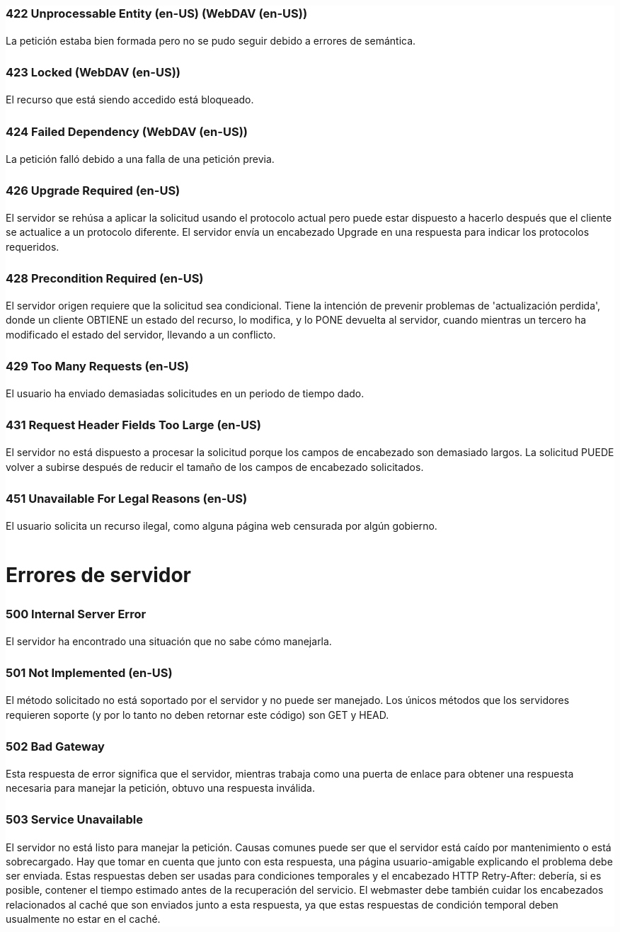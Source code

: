 ### 422 Unprocessable Entity (en-US) (WebDAV (en-US))
La petición estaba bien formada pero no se pudo seguir debido a errores de semántica.

### 423 Locked (WebDAV (en-US))
El recurso que está siendo accedido está bloqueado.

### 424 Failed Dependency (WebDAV (en-US))
La petición falló debido a una falla de una petición previa.

### 426 Upgrade Required (en-US)
El servidor se rehúsa a aplicar la solicitud usando el protocolo actual pero puede estar dispuesto a hacerlo después que el cliente se actualice a un protocolo diferente. El servidor envía un encabezado Upgrade en una respuesta para indicar los protocolos requeridos.

### 428 Precondition Required (en-US)
El servidor origen requiere que la solicitud sea condicional. Tiene la intención de prevenir problemas de 'actualización perdida', donde un cliente OBTIENE un estado del recurso, lo modifica, y lo PONE devuelta al servidor, cuando mientras un tercero ha modificado el estado del servidor, llevando a un conflicto.

### 429 Too Many Requests (en-US)
El usuario ha enviado demasiadas solicitudes en un periodo de tiempo dado.

### 431 Request Header Fields Too Large (en-US)
El servidor no está dispuesto a procesar la solicitud porque los campos de encabezado son demasiado largos. La solicitud PUEDE volver a subirse después de reducir el tamaño de los campos de encabezado solicitados.

### 451 Unavailable For Legal Reasons (en-US)
El usuario solicita un recurso ilegal, como alguna página web censurada por algún gobierno.

# Errores de servidor

### 500 Internal Server Error
El servidor ha encontrado una situación que no sabe cómo manejarla.

### 501 Not Implemented (en-US)
El método solicitado no está soportado por el servidor y no puede ser manejado. Los únicos métodos que los servidores requieren soporte (y por lo tanto no deben retornar este código) son GET y HEAD.

### 502 Bad Gateway
Esta respuesta de error significa que el servidor, mientras trabaja como una puerta de enlace para obtener una respuesta necesaria para manejar la petición, obtuvo una respuesta inválida.

### 503 Service Unavailable
El servidor no está listo para manejar la petición. Causas comunes puede ser que el servidor está caído por mantenimiento o está sobrecargado. Hay que tomar en cuenta que junto con esta respuesta, una página usuario-amigable explicando el problema debe ser enviada. Estas respuestas deben ser usadas para condiciones temporales y el encabezado HTTP Retry-After: debería, si es posible, contener el tiempo estimado antes de la recuperación del servicio. El webmaster debe también cuidar los encabezados relacionados al caché que son enviados junto a esta respuesta, ya que estas respuestas de condición temporal deben usualmente no estar en el caché.
